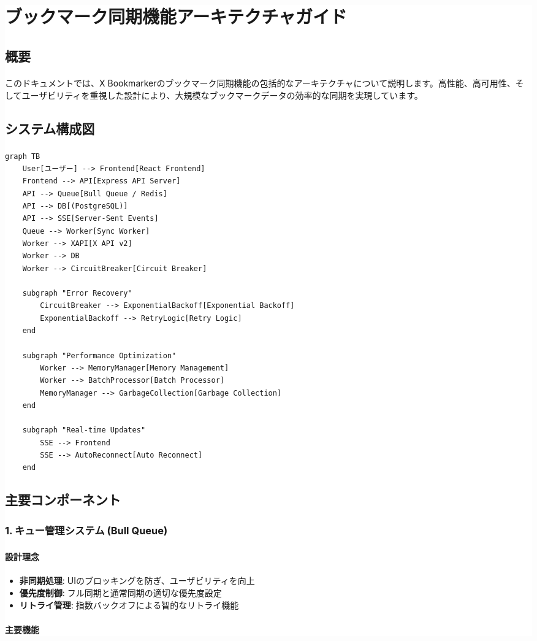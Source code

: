 # ブックマーク同期機能アーキテクチャガイド

## 概要

このドキュメントでは、X Bookmarkerのブックマーク同期機能の包括的なアーキテクチャについて説明します。高性能、高可用性、そしてユーザビリティを重視した設計により、大規模なブックマークデータの効率的な同期を実現しています。

## システム構成図

```mermaid
graph TB
    User[ユーザー] --> Frontend[React Frontend]
    Frontend --> API[Express API Server]
    API --> Queue[Bull Queue / Redis]
    API --> DB[(PostgreSQL)]
    API --> SSE[Server-Sent Events]
    Queue --> Worker[Sync Worker]
    Worker --> XAPI[X API v2]
    Worker --> DB
    Worker --> CircuitBreaker[Circuit Breaker]
    
    subgraph "Error Recovery"
        CircuitBreaker --> ExponentialBackoff[Exponential Backoff]
        ExponentialBackoff --> RetryLogic[Retry Logic]
    end
    
    subgraph "Performance Optimization"
        Worker --> MemoryManager[Memory Management]
        Worker --> BatchProcessor[Batch Processor]
        MemoryManager --> GarbageCollection[Garbage Collection]
    end
    
    subgraph "Real-time Updates"
        SSE --> Frontend
        SSE --> AutoReconnect[Auto Reconnect]
    end
```

## 主要コンポーネント

### 1. キュー管理システム (Bull Queue)

#### 設計理念
- **非同期処理**: UIのブロッキングを防ぎ、ユーザビリティを向上
- **優先度制御**: フル同期と通常同期の適切な優先度設定
- **リトライ管理**: 指数バックオフによる智的なリトライ機能

#### 主要機能
